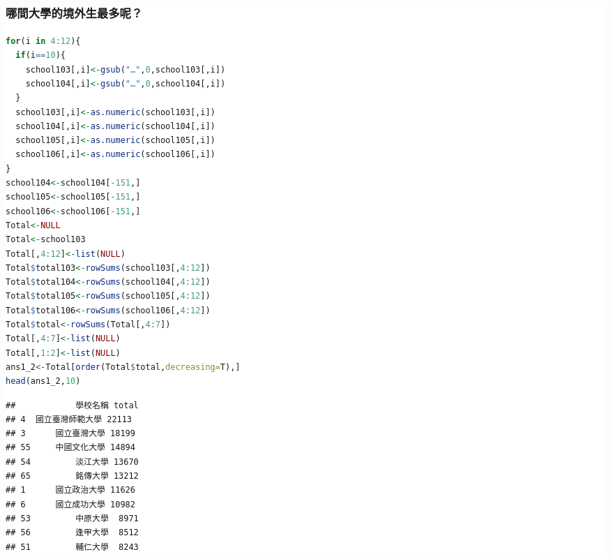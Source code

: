 ### 哪間大學的境外生最多呢？

``` r
for(i in 4:12){
  if(i==10){
    school103[,i]<-gsub("…",0,school103[,i])
    school104[,i]<-gsub("…",0,school104[,i])
  }
  school103[,i]<-as.numeric(school103[,i])
  school104[,i]<-as.numeric(school104[,i])
  school105[,i]<-as.numeric(school105[,i])
  school106[,i]<-as.numeric(school106[,i])
}
school104<-school104[-151,]
school105<-school105[-151,]
school106<-school106[-151,]
Total<-NULL
Total<-school103
Total[,4:12]<-list(NULL)
Total$total103<-rowSums(school103[,4:12])
Total$total104<-rowSums(school104[,4:12])
Total$total105<-rowSums(school105[,4:12])
Total$total106<-rowSums(school106[,4:12])
Total$total<-rowSums(Total[,4:7])
Total[,4:7]<-list(NULL)
Total[,1:2]<-list(NULL)
ans1_2<-Total[order(Total$total,decreasing=T),]
head(ans1_2,10)
```

    ##            學校名稱 total
    ## 4  國立臺灣師範大學 22113
    ## 3      國立臺灣大學 18199
    ## 55     中國文化大學 14894
    ## 54         淡江大學 13670
    ## 65         銘傳大學 13212
    ## 1      國立政治大學 11626
    ## 6      國立成功大學 10982
    ## 53         中原大學  8971
    ## 56         逢甲大學  8512
    ## 51         輔仁大學  8243
